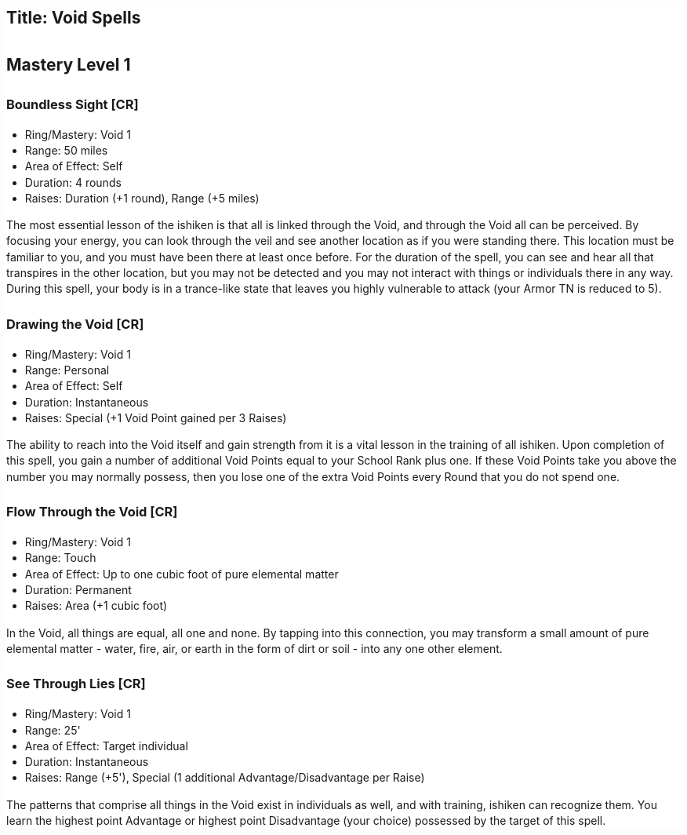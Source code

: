 Title: Void Spells
---
## Mastery Level 1

### Boundless Sight [CR]
- Ring/Mastery: Void 1
- Range: 50 miles
- Area of Effect: Self
- Duration: 4 rounds
- Raises: Duration (+1 round), Range (+5 miles)

The most essential lesson of the ishiken is that all is linked through the Void, and through the Void all can be perceived. By focusing your energy, you can look through the veil and see another location as if you were standing there. This location must be familiar to you, and you must have been there at least once before. For the duration of the spell, you can see and hear all that transpires in the other location, but you may not be detected and you may not interact with things or individuals there in any way. During this spell, your body is in a trance-like state that leaves you highly vulnerable to attack (your Armor TN is reduced to 5).

### Drawing the Void [CR]
- Ring/Mastery: Void 1
- Range: Personal
- Area of Effect: Self
- Duration: Instantaneous
- Raises: Special (+1 Void Point gained per 3 Raises)

The ability to reach into the Void itself and gain strength from it is a vital lesson in the training of all ishiken. Upon completion of this spell, you gain a number of additional Void Points equal to your School Rank plus one. If these Void Points take you above the number you may normally possess, then you lose one of the extra Void Points every Round that you do not spend one.

### Flow Through the Void [CR]
- Ring/Mastery: Void 1
- Range: Touch
- Area of Effect: Up to one cubic foot of pure elemental matter
- Duration: Permanent
- Raises: Area (+1 cubic foot)

In the Void, all things are equal, all one and none. By tapping into this connection, you may transform a small amount of pure elemental matter - water, fire, air, or earth in the form of dirt or soil - into any one other element.

### See Through Lies [CR]
- Ring/Mastery: Void 1
- Range: 25'
- Area of Effect: Target individual
- Duration: Instantaneous
- Raises: Range (+5'), Special (1 additional Advantage/Disadvantage per Raise)

The patterns that comprise all things in the Void exist in individuals as well, and with training, ishiken can recognize them. You learn the highest point Advantage or highest point Disadvantage (your choice) possessed by the target of this spell.

